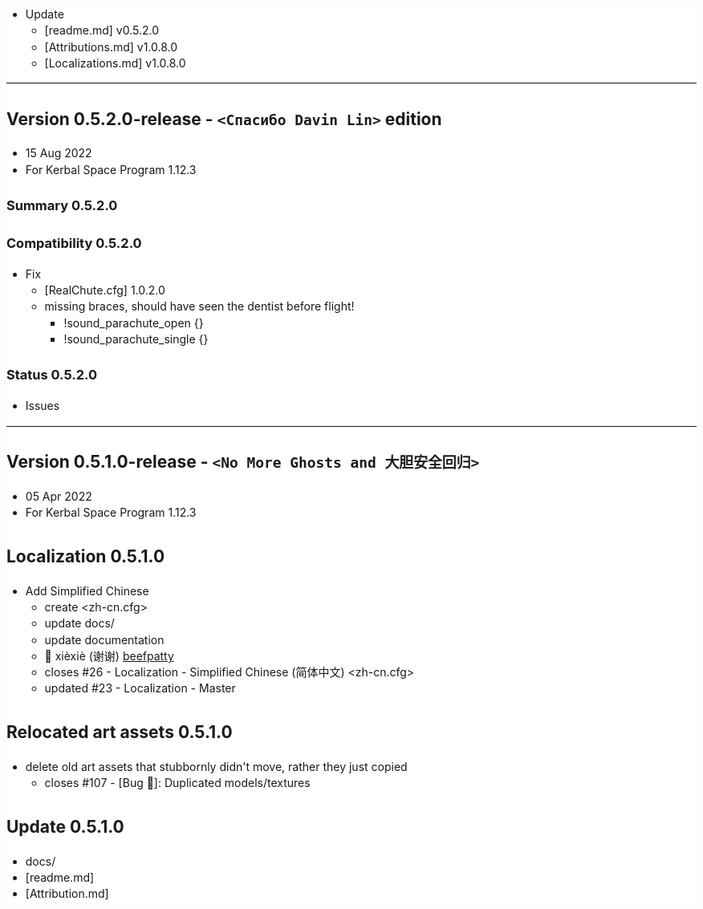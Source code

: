 * Update
  * [readme.md] v0.5.2.0
  * [Attributions.md] v1.0.8.0
  * [Localizations.md] v1.0.8.0

---

## Version 0.5.2.0-release - `<Спасибо Davin Lin>` edition

* 15 Aug 2022
* For Kerbal Space Program 1.12.3

### Summary 0.5.2.0

### Compatibility 0.5.2.0

* Fix
  * [RealChute.cfg] 1.0.2.0
  * missing braces, should have seen the dentist before flight!
    * !sound_parachute_open {}
    * !sound_parachute_single {}

### Status 0.5.2.0

* Issues

---

## Version 0.5.1.0-release - `<No More Ghosts and 大胆安全回归>`

* 05 Apr 2022
* For Kerbal Space Program 1.12.3

## Localization 0.5.1.0

* Add Simplified Chinese
  * create <zh-cn.cfg>
  * update docs/
  * update documentation
  * 🧧 xièxiè (谢谢) [beefpatty](https://github.com/beefpatty)
  * closes #26 - Localization - Simplified Chinese (简体中文) <zh-cn.cfg>
  * updated #23 - Localization - Master

## Relocated art assets 0.5.1.0

* delete old art assets that stubbornly didn't move, rather they just copied
  * closes #107 - [Bug 🐞]: Duplicated models/textures

## Update 0.5.1.0

* docs/
* [readme.md]
* [Attribution.md]
